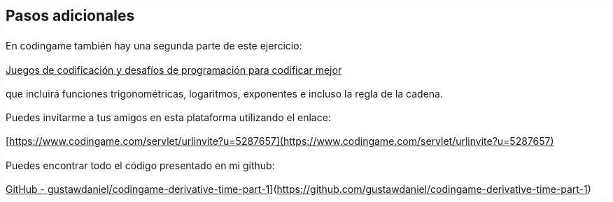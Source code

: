 ## Pasos adicionales

En codingame también hay una segunda parte de este ejercicio:

[Juegos de codificación y desafíos de programación para codificar mejor](https://www.codingame.com/training/medium/derivative-time---part2)

que incluirá funciones trigonométricas, logaritmos, exponentes e incluso la regla de la cadena.

Puedes invitarme a tus amigos en esta plataforma utilizando el enlace:

[https://www.codingame.com/servlet/urlinvite?u=5287657](https://www.codingame.com/servlet/urlinvite?u=5287657)

Puedes encontrar todo el código presentado en mi github:

[GitHub - gustawdaniel/codingame-derivative-time-part-1](https://opengraph.githubassets.com/f239053bc814122dc1c46e68d764599685c1bcf41c7c4651e8f19786982fa0db/gustawdaniel/codingame-derivative-time-part-1)](https://github.com/gustawdaniel/codingame-derivative-time-part-1)
